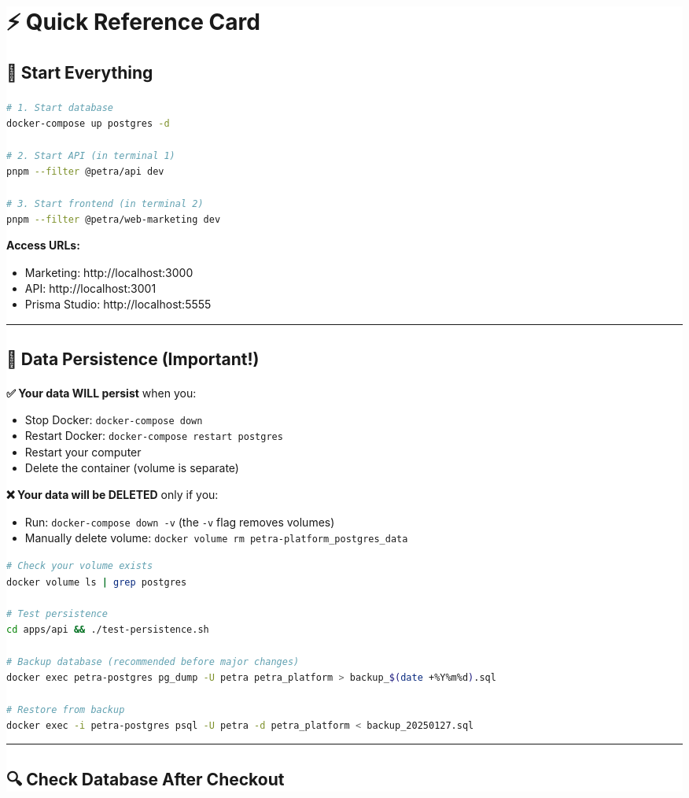 # ⚡ Quick Reference Card

## 🚀 Start Everything

```bash
# 1. Start database
docker-compose up postgres -d

# 2. Start API (in terminal 1)
pnpm --filter @petra/api dev

# 3. Start frontend (in terminal 2)
pnpm --filter @petra/web-marketing dev
```

**Access URLs:**
- Marketing: http://localhost:3000
- API: http://localhost:3001
- Prisma Studio: http://localhost:5555

---

## 💾 Data Persistence (Important!)

**✅ Your data WILL persist** when you:
- Stop Docker: `docker-compose down` 
- Restart Docker: `docker-compose restart postgres`
- Restart your computer
- Delete the container (volume is separate)

**❌ Your data will be DELETED** only if you:
- Run: `docker-compose down -v` (the `-v` flag removes volumes)
- Manually delete volume: `docker volume rm petra-platform_postgres_data`

```bash
# Check your volume exists
docker volume ls | grep postgres

# Test persistence
cd apps/api && ./test-persistence.sh

# Backup database (recommended before major changes)
docker exec petra-postgres pg_dump -U petra petra_platform > backup_$(date +%Y%m%d).sql

# Restore from backup
docker exec -i petra-postgres psql -U petra -d petra_platform < backup_20250127.sql
```

---

## 🔍 Check Database After Checkout
